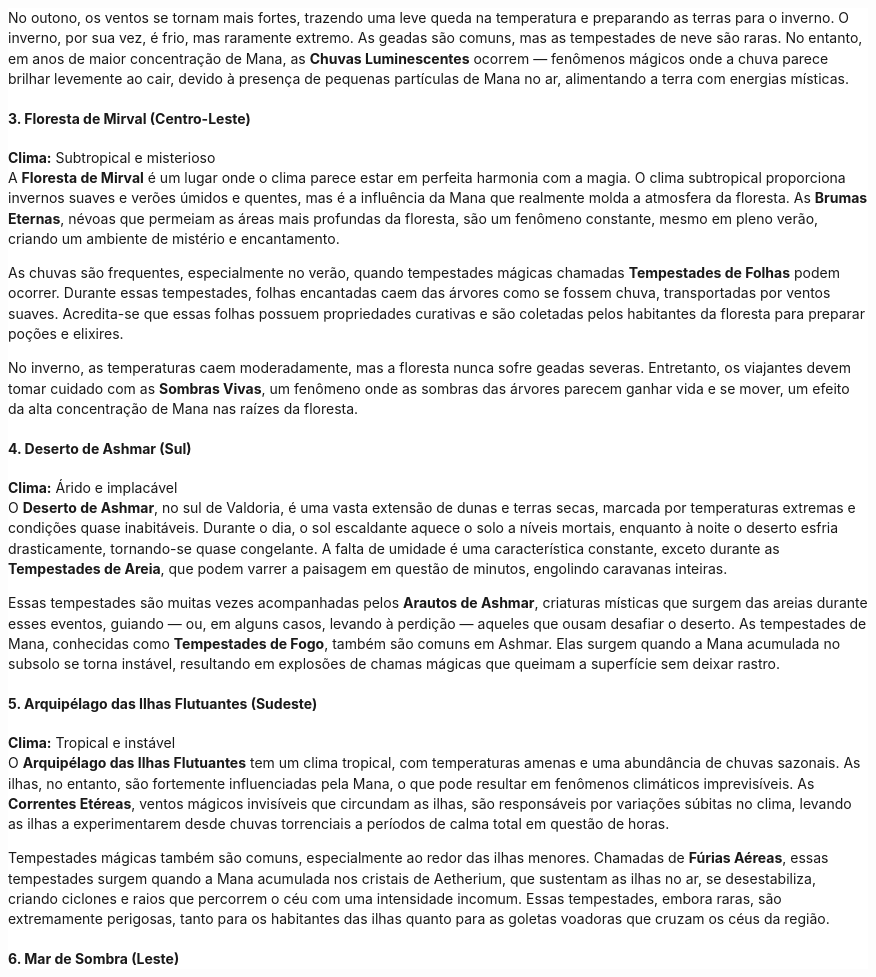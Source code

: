 No outono, os ventos se tornam mais fortes, trazendo uma leve queda na temperatura e preparando as terras para o inverno. O inverno, por sua vez, é frio, mas raramente extremo. As geadas são comuns, mas as tempestades de neve são raras. No entanto, em anos de maior concentração de Mana, as **Chuvas Luminescentes** ocorrem — fenômenos mágicos onde a chuva parece brilhar levemente ao cair, devido à presença de pequenas partículas de Mana no ar, alimentando a terra com energias místicas.

#### 3. **Floresta de Mirval (Centro-Leste)**

**Clima:** Subtropical e misterioso  
A **Floresta de Mirval** é um lugar onde o clima parece estar em perfeita harmonia com a magia. O clima subtropical proporciona invernos suaves e verões úmidos e quentes, mas é a influência da Mana que realmente molda a atmosfera da floresta. As **Brumas Eternas**, névoas que permeiam as áreas mais profundas da floresta, são um fenômeno constante, mesmo em pleno verão, criando um ambiente de mistério e encantamento.

As chuvas são frequentes, especialmente no verão, quando tempestades mágicas chamadas **Tempestades de Folhas** podem ocorrer. Durante essas tempestades, folhas encantadas caem das árvores como se fossem chuva, transportadas por ventos suaves. Acredita-se que essas folhas possuem propriedades curativas e são coletadas pelos habitantes da floresta para preparar poções e elixires.

No inverno, as temperaturas caem moderadamente, mas a floresta nunca sofre geadas severas. Entretanto, os viajantes devem tomar cuidado com as **Sombras Vivas**, um fenômeno onde as sombras das árvores parecem ganhar vida e se mover, um efeito da alta concentração de Mana nas raízes da floresta.

#### 4. **Deserto de Ashmar (Sul)**

**Clima:** Árido e implacável  
O **Deserto de Ashmar**, no sul de Valdoria, é uma vasta extensão de dunas e terras secas, marcada por temperaturas extremas e condições quase inabitáveis. Durante o dia, o sol escaldante aquece o solo a níveis mortais, enquanto à noite o deserto esfria drasticamente, tornando-se quase congelante. A falta de umidade é uma característica constante, exceto durante as **Tempestades de Areia**, que podem varrer a paisagem em questão de minutos, engolindo caravanas inteiras.

Essas tempestades são muitas vezes acompanhadas pelos **Arautos de Ashmar**, criaturas místicas que surgem das areias durante esses eventos, guiando — ou, em alguns casos, levando à perdição — aqueles que ousam desafiar o deserto. As tempestades de Mana, conhecidas como **Tempestades de Fogo**, também são comuns em Ashmar. Elas surgem quando a Mana acumulada no subsolo se torna instável, resultando em explosões de chamas mágicas que queimam a superfície sem deixar rastro.

#### 5. **Arquipélago das Ilhas Flutuantes (Sudeste)**

**Clima:** Tropical e instável  
O **Arquipélago das Ilhas Flutuantes** tem um clima tropical, com temperaturas amenas e uma abundância de chuvas sazonais. As ilhas, no entanto, são fortemente influenciadas pela Mana, o que pode resultar em fenômenos climáticos imprevisíveis. As **Correntes Etéreas**, ventos mágicos invisíveis que circundam as ilhas, são responsáveis por variações súbitas no clima, levando as ilhas a experimentarem desde chuvas torrenciais a períodos de calma total em questão de horas.

Tempestades mágicas também são comuns, especialmente ao redor das ilhas menores. Chamadas de **Fúrias Aéreas**, essas tempestades surgem quando a Mana acumulada nos cristais de Aetherium, que sustentam as ilhas no ar, se desestabiliza, criando ciclones e raios que percorrem o céu com uma intensidade incomum. Essas tempestades, embora raras, são extremamente perigosas, tanto para os habitantes das ilhas quanto para as goletas voadoras que cruzam os céus da região.

#### 6. **Mar de Sombra (Leste)**
